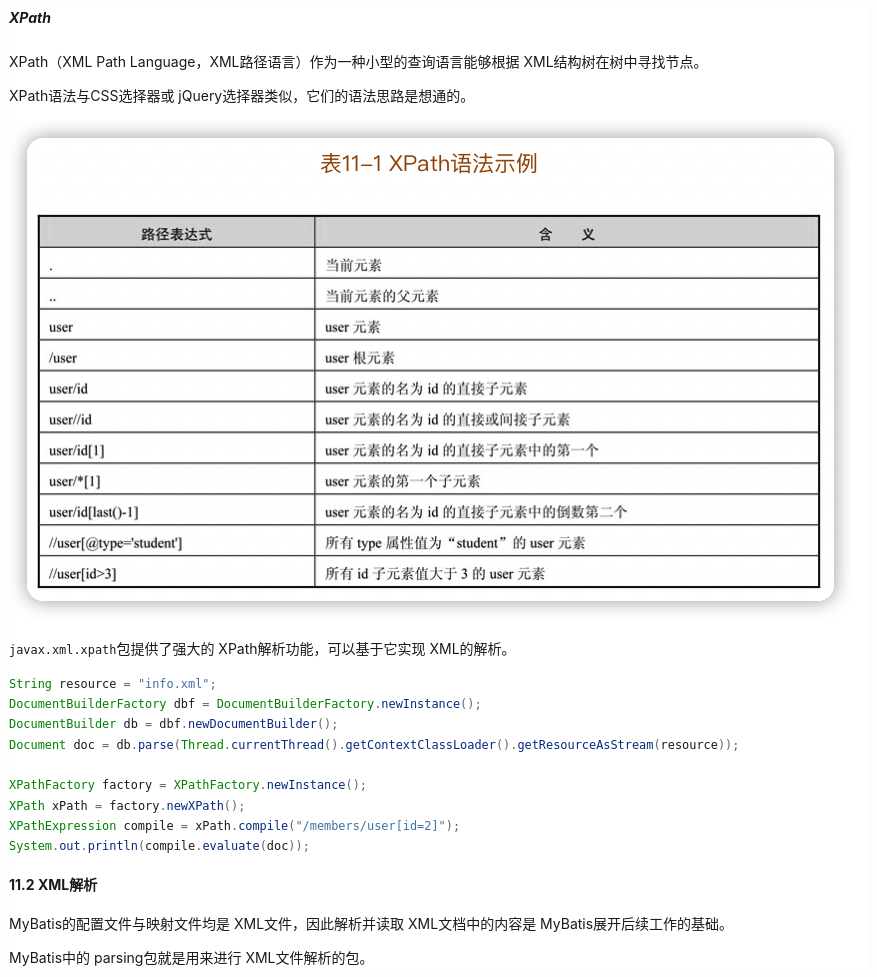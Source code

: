 ##### XPath

XPath（XML Path Language，XML路径语言）作为一种小型的查询语言能够根据 XML结构树在树中寻找节点。

XPath语法与CSS选择器或 jQuery选择器类似，它们的语法思路是想通的。

![](images/image-20220721210150117.png)

`javax.xml.xpath`包提供了强大的 XPath解析功能，可以基于它实现 XML的解析。

```java
String resource = "info.xml";
DocumentBuilderFactory dbf = DocumentBuilderFactory.newInstance();
DocumentBuilder db = dbf.newDocumentBuilder();
Document doc = db.parse(Thread.currentThread().getContextClassLoader().getResourceAsStream(resource));

XPathFactory factory = XPathFactory.newInstance();
XPath xPath = factory.newXPath();
XPathExpression compile = xPath.compile("/members/user[id=2]");
System.out.println(compile.evaluate(doc));
```



#### 11.2 XML解析

MyBatis的配置文件与映射文件均是 XML文件，因此解析并读取 XML文档中的内容是 MyBatis展开后续工作的基础。

MyBatis中的 parsing包就是用来进行 XML文件解析的包。
